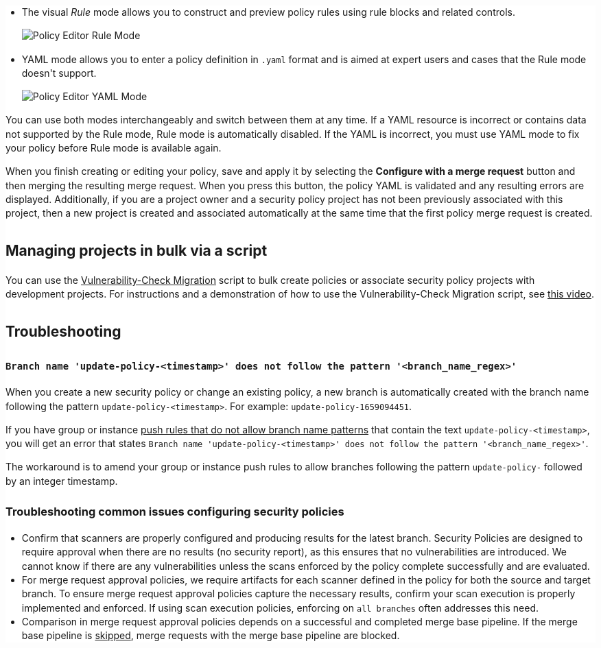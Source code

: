 - The visual _Rule_ mode allows you to construct and preview policy
  rules using rule blocks and related controls.

  ![Policy Editor Rule Mode](img/policy_rule_mode_v15_9.png)

- YAML mode allows you to enter a policy definition in `.yaml` format
  and is aimed at expert users and cases that the Rule mode doesn't
  support.

  ![Policy Editor YAML Mode](img/policy_yaml_mode_v15_9.png)

You can use both modes interchangeably and switch between them at any
time. If a YAML resource is incorrect or contains data not supported
by the Rule mode, Rule mode is automatically
disabled. If the YAML is incorrect, you must use YAML
mode to fix your policy before Rule mode is available again.

When you finish creating or editing your policy, save and apply it by selecting the
**Configure with a merge request** button and then merging the resulting merge request. When you
press this button, the policy YAML is validated and any resulting errors are displayed.
Additionally, if you are a project owner and a security policy project has not been previously
associated with this project, then a new project is created and associated automatically at the same
time that the first policy merge request is created.

## Managing projects in bulk via a script

You can use the [Vulnerability-Check Migration](https://gitlab.com/gitlab-org/gitlab/-/snippets/2328089) script to bulk create policies or associate security policy projects with development projects. For instructions and a demonstration of how to use the Vulnerability-Check Migration script, see [this video](https://youtu.be/biU1N26DfBc).

## Troubleshooting

### `Branch name 'update-policy-<timestamp>' does not follow the pattern '<branch_name_regex>'`

When you create a new security policy or change an existing policy, a new branch is automatically created with the branch name following the pattern `update-policy-<timestamp>`. For example: `update-policy-1659094451`.

If you have group or instance [push rules that do not allow branch name patterns](../../project/repository/push_rules.md#validate-branch-names) that contain the text `update-policy-<timestamp>`, you will get an error that states `Branch name 'update-policy-<timestamp>' does not follow the pattern '<branch_name_regex>'`.

The workaround is to amend your group or instance push rules to allow branches following the pattern `update-policy-` followed by an integer timestamp.

### Troubleshooting common issues configuring security policies

- Confirm that scanners are properly configured and producing results for the latest branch.
  Security Policies are designed to require approval when there are no results (no security report),
  as this ensures that no vulnerabilities are introduced. We cannot know if there are any
  vulnerabilities unless the scans enforced by the policy complete successfully and are evaluated.
- For merge request approval policies, we require artifacts for each scanner defined in the policy for both the
  source and target branch. To ensure merge request approval policies capture the necessary results, confirm
  your scan execution is properly implemented and enforced. If using scan execution policies,
  enforcing on `all branches` often addresses this need.
- Comparison in merge request approval policies depends on a successful and completed merge base pipeline. If the merge base pipeline is [skipped](../../../ci/pipelines/index.md#skip-a-pipeline), merge requests with the merge base pipeline are blocked.
